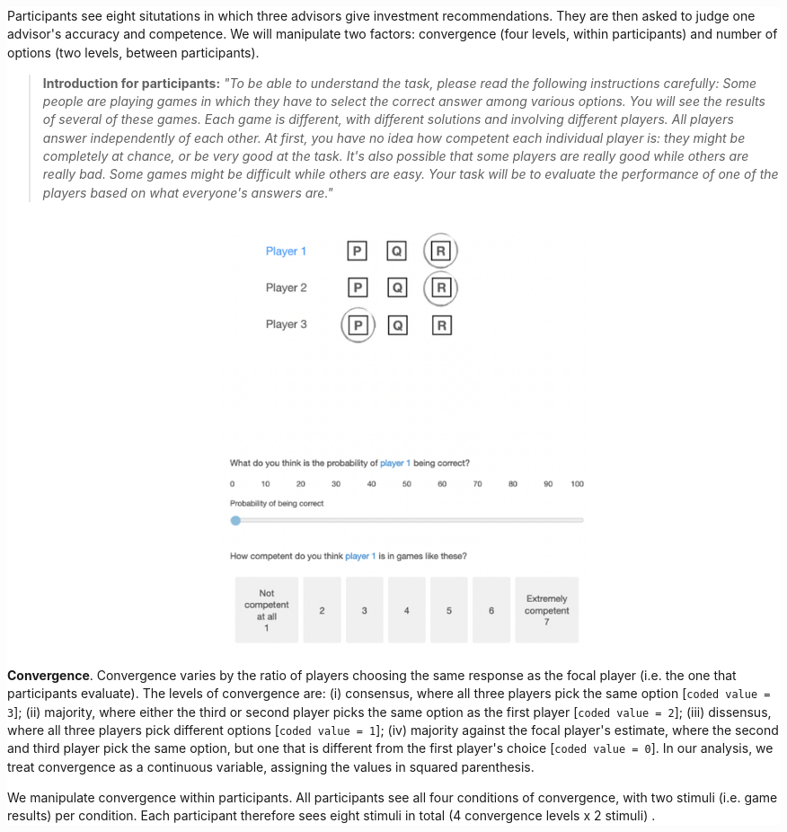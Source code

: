 Participants see eight situtations in which three advisors give investment recommendations. They are then asked to judge one advisor's accuracy and competence. We will manipulate two factors: convergence (four levels, within participants) and number of options (two levels, between participants).

> **Introduction for participants:** *"To be able to understand the task, please read the following instructions carefully: Some people are playing games in which they have to select the correct answer among various options. You will see the results of several of these games. Each game is different, with different solutions and involving different players. All players answer independently of each other. At first, you have no idea how competent each individual player is: they might be completely at chance, or be very good at the task. It's also possible that some players are really good while others are really bad. Some games might be difficult while others are easy. Your task will be to evaluate the performance of one of the players based on what everyone's answers are."*


![An example of a stimulus for the majority condition](figures/example_stimulus.png)

**Convergence**. Convergence varies by the ratio of players choosing the same response as the focal player (i.e. the one that participants evaluate). The levels of convergence are: (i) consensus, where all three players pick the same option [`coded value = 3`]; (ii) majority, where either the third or second player picks the same option as the first player [`coded value = 2`]; (iii) dissensus, where all three players pick different options [`coded value = 1`]; (iv) majority against the focal player's estimate, where the second and third player pick the same option, but one that is different from the first player's choice [`coded value = 0`]. In our analysis, we treat convergence as a continuous variable, assigning the values in squared parenthesis.

We manipulate convergence within participants. All participants see all four conditions of convergence, with two stimuli (i.e. game results) per condition. Each participant therefore sees eight stimuli in total (4 convergence levels x 2 stimuli) .
